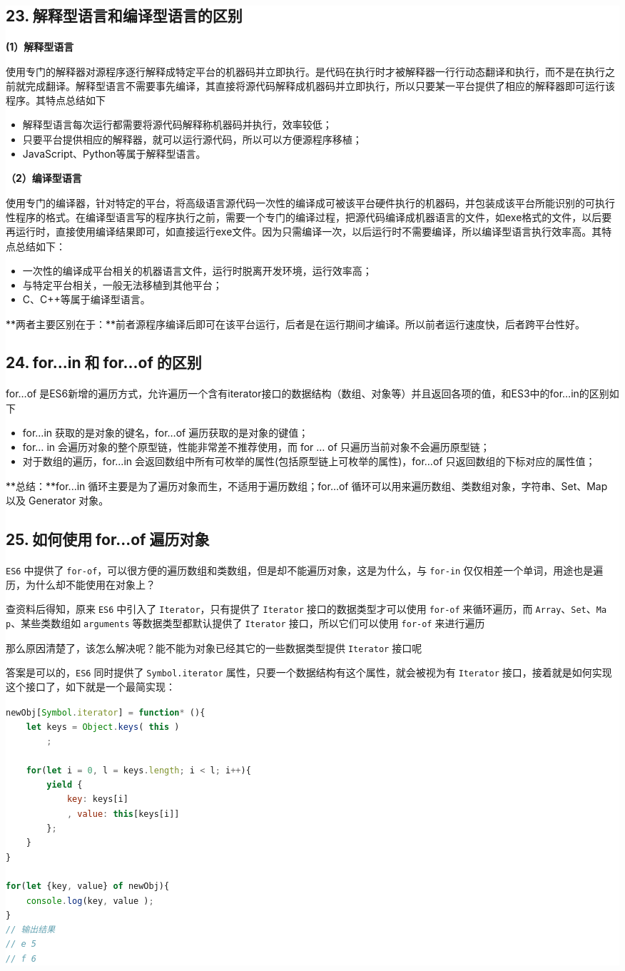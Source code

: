 

## 23. 解释型语言和编译型语言的区别

**(1）解释型语言**

使用专门的解释器对源程序逐行解释成特定平台的机器码并立即执行。是代码在执行时才被解释器一行行动态翻译和执行，而不是在执行之前就完成翻译。解释型语言不需要事先编译，其直接将源代码解释成机器码并立即执行，所以只要某一平台提供了相应的解释器即可运行该程序。其特点总结如下

- 解释型语言每次运行都需要将源代码解释称机器码并执行，效率较低；
- 只要平台提供相应的解释器，就可以运行源代码，所以可以方便源程序移植；
- JavaScript、Python等属于解释型语言。

**（2）编译型语言**

使用专门的编译器，针对特定的平台，将高级语言源代码一次性的编译成可被该平台硬件执行的机器码，并包装成该平台所能识别的可执行性程序的格式。在编译型语言写的程序执行之前，需要一个专门的编译过程，把源代码编译成机器语言的文件，如exe格式的文件，以后要再运行时，直接使用编译结果即可，如直接运行exe文件。因为只需编译一次，以后运行时不需要编译，所以编译型语言执行效率高。其特点总结如下：

- 一次性的编译成平台相关的机器语言文件，运行时脱离开发环境，运行效率高；
- 与特定平台相关，一般无法移植到其他平台；
- C、C++等属于编译型语言。



**两者主要区别在于：**前者源程序编译后即可在该平台运行，后者是在运行期间才编译。所以前者运行速度快，后者跨平台性好。



## 24. for...in 和 for...of 的区别

for…of 是ES6新增的遍历方式，允许遍历一个含有iterator接口的数据结构（数组、对象等）并且返回各项的值，和ES3中的for…in的区别如下

- for…in 获取的是对象的键名，for…of 遍历获取的是对象的键值；
- for… in 会遍历对象的整个原型链，性能非常差不推荐使用，而 for … of 只遍历当前对象不会遍历原型链；
- 对于数组的遍历，for…in 会返回数组中所有可枚举的属性(包括原型链上可枚举的属性)，for…of 只返回数组的下标对应的属性值；



**总结：**for...in 循环主要是为了遍历对象而生，不适用于遍历数组；for...of 循环可以用来遍历数组、类数组对象，字符串、Set、Map 以及 Generator 对象。



## 25. 如何使用 for...of 遍历对象

 `ES6` 中提供了 `for-of`，可以很方便的遍历数组和类数组，但是却不能遍历对象，这是为什么，与 `for-in` 仅仅相差一个单词，用途也是遍历，为什么却不能使用在对象上？

查资料后得知，原来 `ES6` 中引入了 `Iterator`，只有提供了 `Iterator` 接口的数据类型才可以使用 `for-of` 来循环遍历，而 `Array`、`Set`、`Map`、某些类数组如 `arguments` 等数据类型都默认提供了 `Iterator` 接口，所以它们可以使用 `for-of` 来进行遍历

那么原因清楚了，该怎么解决呢？能不能为对象已经其它的一些数据类型提供 `Iterator` 接口呢

答案是可以的，`ES6` 同时提供了 `Symbol.iterator` 属性，只要一个数据结构有这个属性，就会被视为有 `Iterator` 接口，接着就是如何实现这个接口了，如下就是一个最简实现：

```js
newObj[Symbol.iterator] = function* (){
    let keys = Object.keys( this )
        ;
    
    for(let i = 0, l = keys.length; i < l; i++){
        yield {
            key: keys[i]
            , value: this[keys[i]]
        };
    }
}

for(let {key, value} of newObj){
    console.log(key, value );
}
// 输出结果
// e 5
// f 6
```